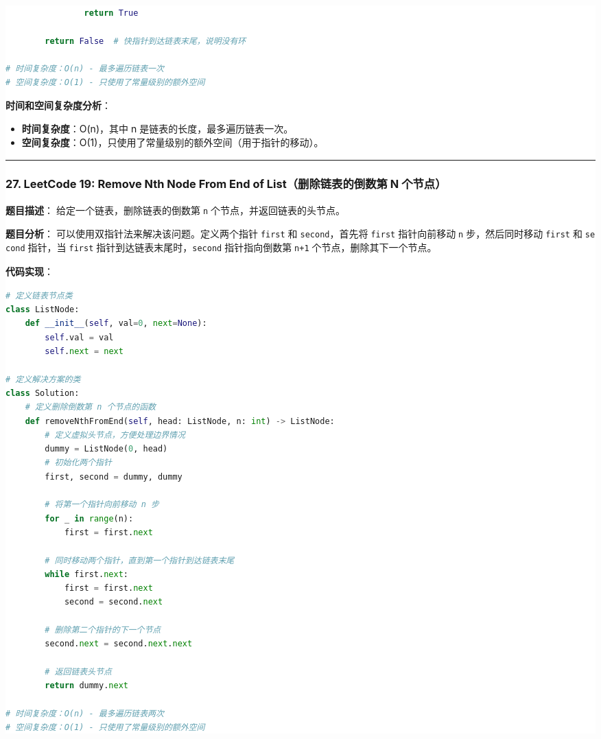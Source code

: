 ```python
                return True

        return False  # 快指针到达链表末尾，说明没有环

# 时间复杂度：O(n) - 最多遍历链表一次
# 空间复杂度：O(1) - 只使用了常量级别的额外空间
```

**时间和空间复杂度分析**：
- **时间复杂度**：O(n)，其中 n 是链表的长度，最多遍历链表一次。
- **空间复杂度**：O(1)，只使用了常量级别的额外空间（用于指针的移动）。

---

### 27. LeetCode 19: Remove Nth Node From End of List（删除链表的倒数第 N 个节点）

**题目描述**：
给定一个链表，删除链表的倒数第 `n` 个节点，并返回链表的头节点。

**题目分析**：
可以使用双指针法来解决该问题。定义两个指针 `first` 和 `second`，首先将 `first` 指针向前移动 `n` 步，然后同时移动 `first` 和 `second` 指针，当 `first` 指针到达链表末尾时，`second` 指针指向倒数第 `n+1` 个节点，删除其下一个节点。

**代码实现**：
```python
# 定义链表节点类
class ListNode:
    def __init__(self, val=0, next=None):
        self.val = val
        self.next = next

# 定义解决方案的类
class Solution:
    # 定义删除倒数第 n 个节点的函数
    def removeNthFromEnd(self, head: ListNode, n: int) -> ListNode:
        # 定义虚拟头节点，方便处理边界情况
        dummy = ListNode(0, head)
        # 初始化两个指针
        first, second = dummy, dummy

        # 将第一个指针向前移动 n 步
        for _ in range(n):
            first = first.next

        # 同时移动两个指针，直到第一个指针到达链表末尾
        while first.next:
            first = first.next
            second = second.next

        # 删除第二个指针的下一个节点
        second.next = second.next.next

        # 返回链表头节点
        return dummy.next

# 时间复杂度：O(n) - 最多遍历链表两次
# 空间复杂度：O(1) - 只使用了常量级别的额外空间
```
